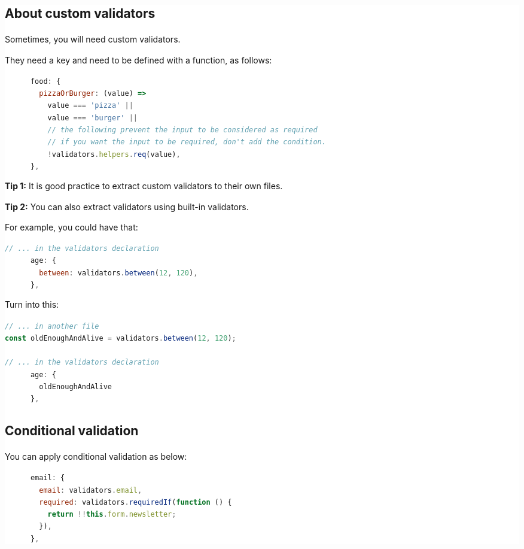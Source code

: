 ## About custom validators

Sometimes, you will need custom validators.

They need a key and need to be defined with a function, as follows:

```javascript
      food: {
        pizzaOrBurger: (value) =>
          value === 'pizza' ||
          value === 'burger' ||
          // the following prevent the input to be considered as required
          // if you want the input to be required, don't add the condition.
          !validators.helpers.req(value),
      },

```

**Tip 1:** It is good practice to extract custom validators to their own files.

**Tip 2:** You can also extract validators using built-in validators.

For example, you could have that:

```javascript
// ... in the validators declaration
      age: {
        between: validators.between(12, 120),
      },

```

Turn into this:

```javascript
// ... in another file
const oldEnoughAndAlive = validators.between(12, 120);

// ... in the validators declaration
      age: {
        oldEnoughAndAlive
      },
```

## Conditional validation

You can apply conditional validation as below:

```javascript
      email: {
        email: validators.email,
        required: validators.requiredIf(function () {
          return !!this.form.newsletter;
        }),
      },
```
